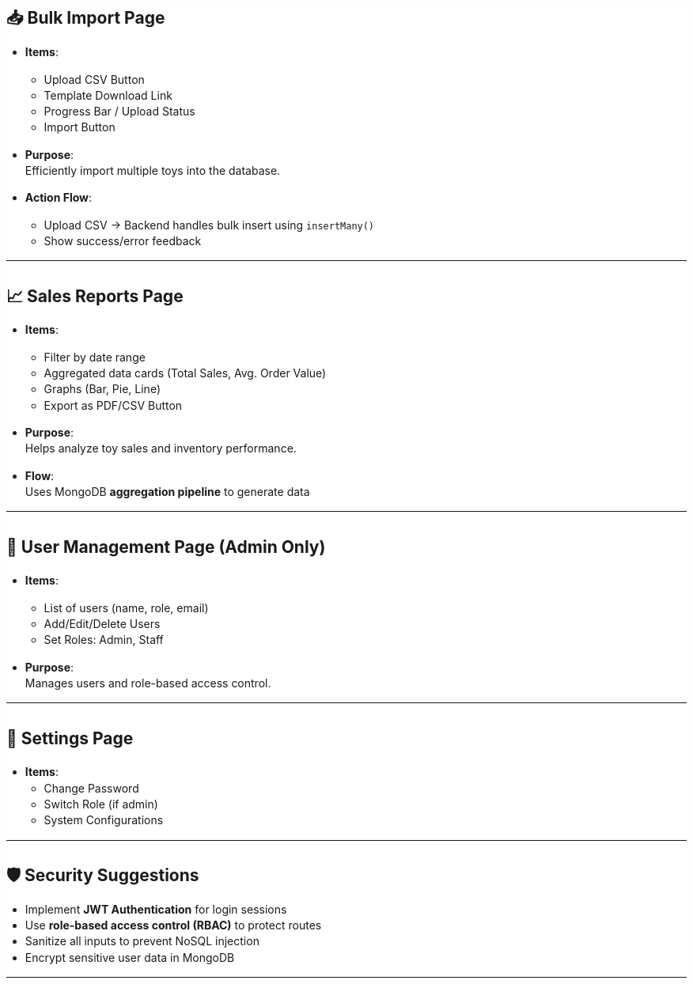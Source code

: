 ## 📥 **Bulk Import Page**
- **Items**:  
  - Upload CSV Button  
  - Template Download Link  
  - Progress Bar / Upload Status  
  - Import Button  

- **Purpose**:  
  Efficiently import multiple toys into the database.

- **Action Flow**:  
  - Upload CSV → Backend handles bulk insert using `insertMany()`  
  - Show success/error feedback

---

## 📈 **Sales Reports Page**
- **Items**:  
  - Filter by date range  
  - Aggregated data cards (Total Sales, Avg. Order Value)  
  - Graphs (Bar, Pie, Line)  
  - Export as PDF/CSV Button  

- **Purpose**:  
  Helps analyze toy sales and inventory performance.

- **Flow**:  
  Uses MongoDB **aggregation pipeline** to generate data

---

## 👥 **User Management Page (Admin Only)**
- **Items**:  
  - List of users (name, role, email)  
  - Add/Edit/Delete Users  
  - Set Roles: Admin, Staff  

- **Purpose**:  
  Manages users and role-based access control.

---

## 🔧 **Settings Page**
- **Items**:  
  - Change Password  
  - Switch Role (if admin)  
  - System Configurations  

---

## 🛡️ **Security Suggestions**
- Implement **JWT Authentication** for login sessions  
- Use **role-based access control (RBAC)** to protect routes  
- Sanitize all inputs to prevent NoSQL injection  
- Encrypt sensitive user data in MongoDB

---